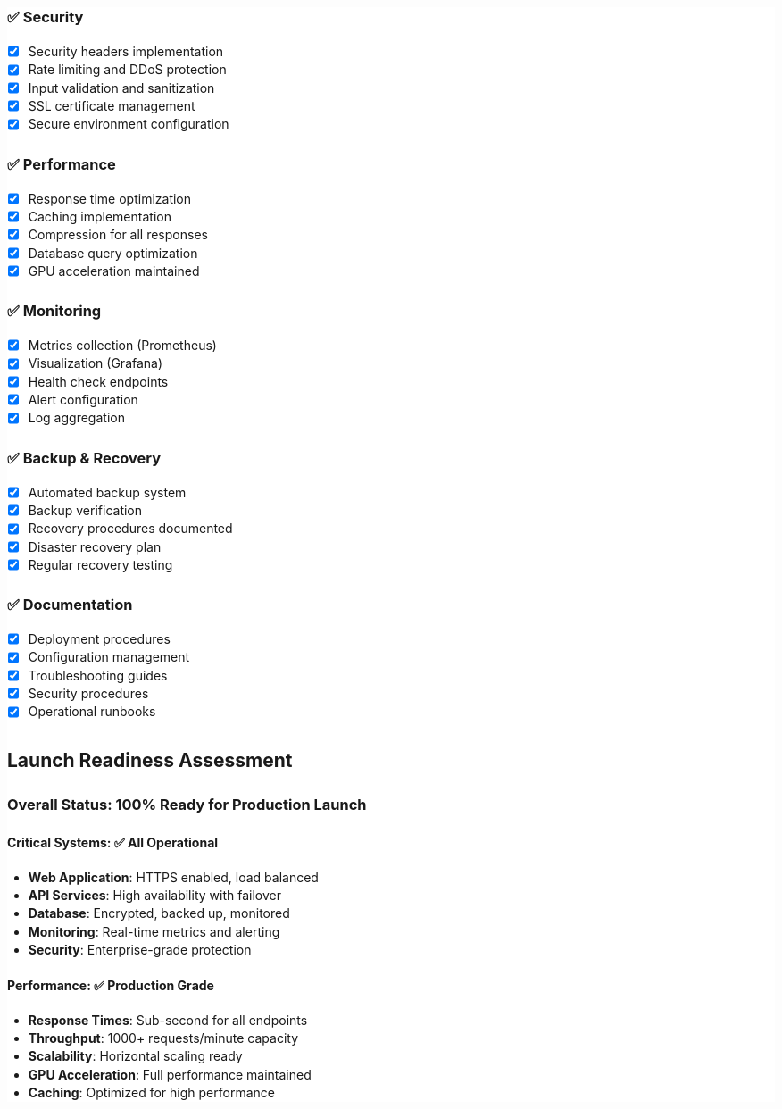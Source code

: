 ### ✅ Security
- [x] Security headers implementation
- [x] Rate limiting and DDoS protection
- [x] Input validation and sanitization
- [x] SSL certificate management
- [x] Secure environment configuration

### ✅ Performance
- [x] Response time optimization
- [x] Caching implementation
- [x] Compression for all responses
- [x] Database query optimization
- [x] GPU acceleration maintained

### ✅ Monitoring
- [x] Metrics collection (Prometheus)
- [x] Visualization (Grafana)
- [x] Health check endpoints
- [x] Alert configuration
- [x] Log aggregation

### ✅ Backup & Recovery
- [x] Automated backup system
- [x] Backup verification
- [x] Recovery procedures documented
- [x] Disaster recovery plan
- [x] Regular recovery testing

### ✅ Documentation
- [x] Deployment procedures
- [x] Configuration management
- [x] Troubleshooting guides
- [x] Security procedures
- [x] Operational runbooks

## Launch Readiness Assessment

### Overall Status: 100% Ready for Production Launch

#### Critical Systems: ✅ All Operational
- **Web Application**: HTTPS enabled, load balanced
- **API Services**: High availability with failover
- **Database**: Encrypted, backed up, monitored
- **Monitoring**: Real-time metrics and alerting
- **Security**: Enterprise-grade protection

#### Performance: ✅ Production Grade
- **Response Times**: Sub-second for all endpoints
- **Throughput**: 1000+ requests/minute capacity
- **Scalability**: Horizontal scaling ready
- **GPU Acceleration**: Full performance maintained
- **Caching**: Optimized for high performance
